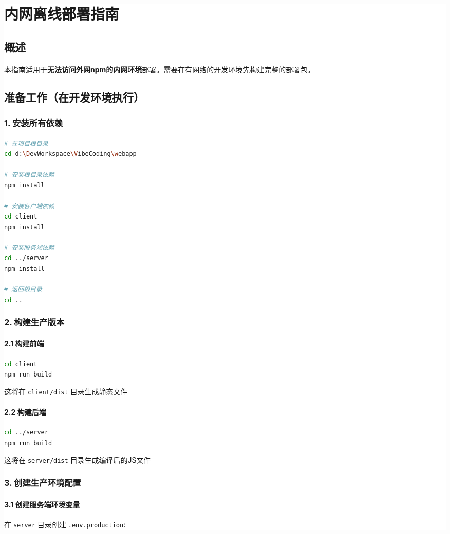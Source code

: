 # 内网离线部署指南

## 概述
本指南适用于**无法访问外网npm的内网环境**部署。需要在有网络的开发环境先构建完整的部署包。

## 准备工作（在开发环境执行）

### 1. 安装所有依赖
```bash
# 在项目根目录
cd d:\DevWorkspace\VibeCoding\webapp

# 安装根目录依赖
npm install

# 安装客户端依赖
cd client
npm install

# 安装服务端依赖
cd ../server
npm install

# 返回根目录
cd ..
```

### 2. 构建生产版本

#### 2.1 构建前端
```bash
cd client
npm run build
```

这将在 `client/dist` 目录生成静态文件

#### 2.2 构建后端
```bash
cd ../server
npm run build
```

这将在 `server/dist` 目录生成编译后的JS文件

### 3. 创建生产环境配置

#### 3.1 创建服务端环境变量
在 `server` 目录创建 `.env.production`:
